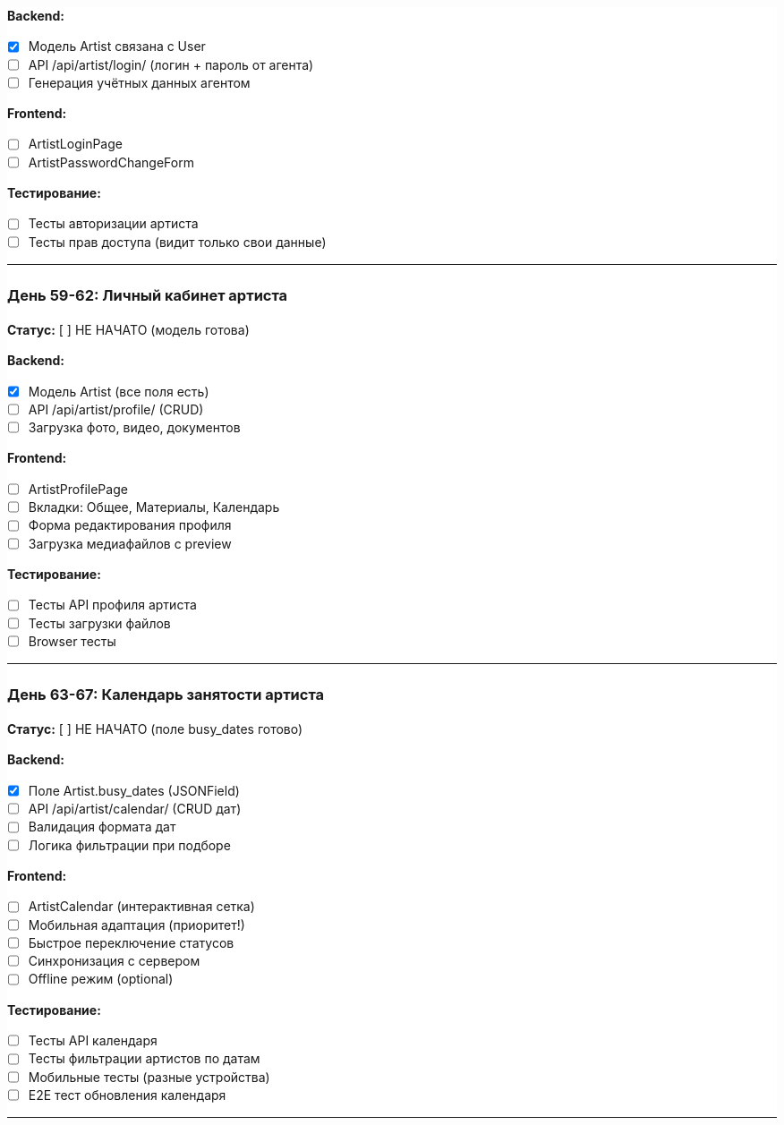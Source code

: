 **Backend:**
- [x] Модель Artist связана с User
- [ ] API /api/artist/login/ (логин + пароль от агента)
- [ ] Генерация учётных данных агентом

**Frontend:**
- [ ] ArtistLoginPage
- [ ] ArtistPasswordChangeForm

**Тестирование:**
- [ ] Тесты авторизации артиста
- [ ] Тесты прав доступа (видит только свои данные)

---

### День 59-62: Личный кабинет артиста
**Статус:** [ ] НЕ НАЧАТО (модель готова)

**Backend:**
- [x] Модель Artist (все поля есть)
- [ ] API /api/artist/profile/ (CRUD)
- [ ] Загрузка фото, видео, документов

**Frontend:**
- [ ] ArtistProfilePage
- [ ] Вкладки: Общее, Материалы, Календарь
- [ ] Форма редактирования профиля
- [ ] Загрузка медиафайлов с preview

**Тестирование:**
- [ ] Тесты API профиля артиста
- [ ] Тесты загрузки файлов
- [ ] Browser тесты

---

### День 63-67: Календарь занятости артиста
**Статус:** [ ] НЕ НАЧАТО (поле busy_dates готово)

**Backend:**
- [x] Поле Artist.busy_dates (JSONField)
- [ ] API /api/artist/calendar/ (CRUD дат)
- [ ] Валидация формата дат
- [ ] Логика фильтрации при подборе

**Frontend:**
- [ ] ArtistCalendar (интерактивная сетка)
- [ ] Мобильная адаптация (приоритет!)
- [ ] Быстрое переключение статусов
- [ ] Синхронизация с сервером
- [ ] Offline режим (optional)

**Тестирование:**
- [ ] Тесты API календаря
- [ ] Тесты фильтрации артистов по датам
- [ ] Мобильные тесты (разные устройства)
- [ ] E2E тест обновления календаря

---